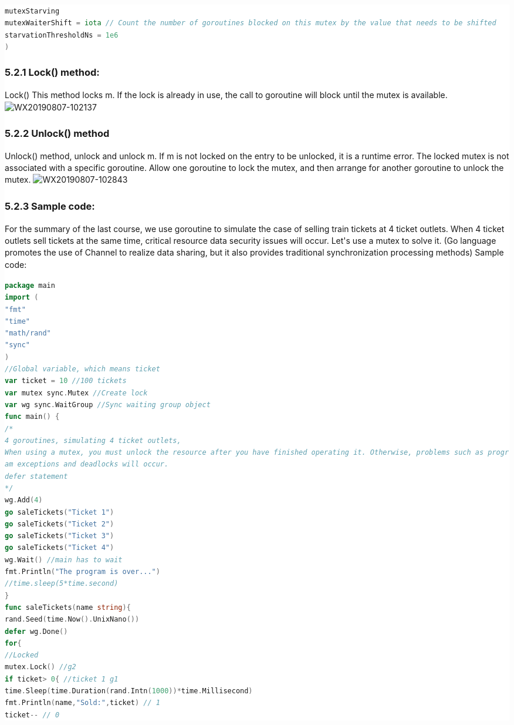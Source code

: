 ```go
mutexStarving
mutexWaiterShift = iota // Count the number of goroutines blocked on this mutex by the value that needs to be shifted
starvationThresholdNs = 1e6
)
```
### 5.2.1 Lock() method:
Lock() This method locks m. If the lock is already in use, the call to goroutine will block until the mutex is available.
![WX20190807-102137](img/WX20190808-104517.png)
### 5.2.2 Unlock() method
Unlock() method, unlock and unlock m. If m is not locked on the entry to be unlocked, it is a runtime error.
The locked mutex is not associated with a specific goroutine. Allow one goroutine to lock the mutex, and then arrange for another goroutine to unlock the mutex.
![WX20190807-102843](img/WX20190808-104744.png)
### 5.2.3 Sample code:
For the summary of the last course, we use goroutine to simulate the case of selling train tickets at 4 ticket outlets. When 4 ticket outlets sell tickets at the same time, critical resource data security issues will occur. Let's use a mutex to solve it. (Go language promotes the use of Channel to realize data sharing, but it also provides traditional synchronization processing methods)
Sample code:
```go
package main
import (
"fmt"
"time"
"math/rand"
"sync"
)
//Global variable, which means ticket
var ticket = 10 //100 tickets
var mutex sync.Mutex //Create lock
var wg sync.WaitGroup //Sync waiting group object
func main() {
/*
4 goroutines, simulating 4 ticket outlets,
When using a mutex, you must unlock the resource after you have finished operating it. Otherwise, problems such as program exceptions and deadlocks will occur.
defer statement
*/
wg.Add(4)
go saleTickets("Ticket 1")
go saleTickets("Ticket 2")
go saleTickets("Ticket 3")
go saleTickets("Ticket 4")
wg.Wait() //main has to wait
fmt.Println("The program is over...")
//time.sleep(5*time.second)
}
func saleTickets(name string){
rand.Seed(time.Now().UnixNano())
defer wg.Done()
for{
//Locked
mutex.Lock() //g2
if ticket> 0{ //ticket 1 g1
time.Sleep(time.Duration(rand.Intn(1000))*time.Millisecond)
fmt.Println(name,"Sold:",ticket) // 1
ticket-- // 0
```